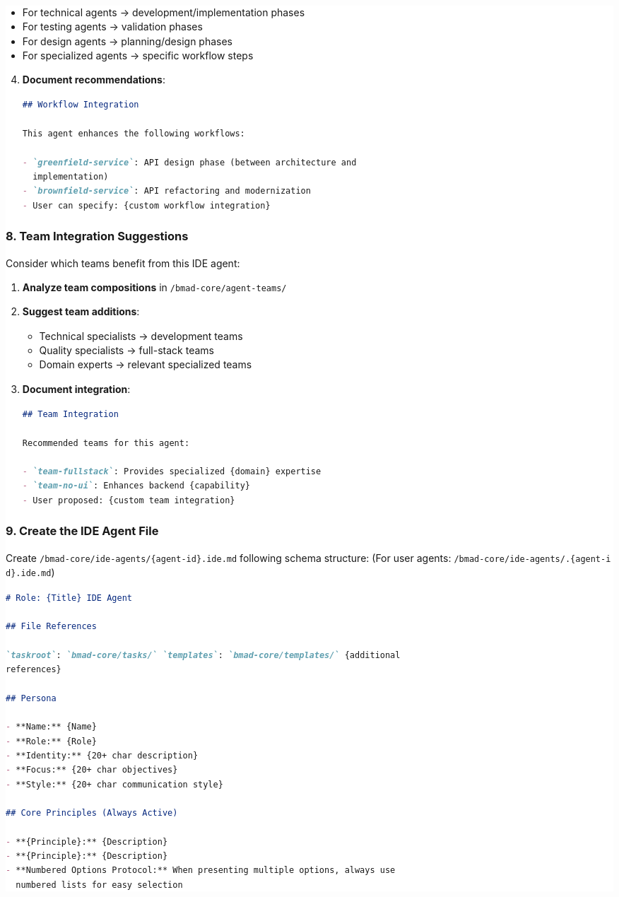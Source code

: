    - For technical agents → development/implementation phases
   - For testing agents → validation phases
   - For design agents → planning/design phases
   - For specialized agents → specific workflow steps

4. **Document recommendations**:

   ```markdown
   ## Workflow Integration

   This agent enhances the following workflows:

   - `greenfield-service`: API design phase (between architecture and
     implementation)
   - `brownfield-service`: API refactoring and modernization
   - User can specify: {custom workflow integration}
   ```

### 8. Team Integration Suggestions

Consider which teams benefit from this IDE agent:

1. **Analyze team compositions** in `/bmad-core/agent-teams/`
2. **Suggest team additions**:

   - Technical specialists → development teams
   - Quality specialists → full-stack teams
   - Domain experts → relevant specialized teams

3. **Document integration**:

   ```markdown
   ## Team Integration

   Recommended teams for this agent:

   - `team-fullstack`: Provides specialized {domain} expertise
   - `team-no-ui`: Enhances backend {capability}
   - User proposed: {custom team integration}
   ```

### 9. Create the IDE Agent File

Create `/bmad-core/ide-agents/{agent-id}.ide.md` following schema structure:
(For user agents: `/bmad-core/ide-agents/.{agent-id}.ide.md`)

```markdown
# Role: {Title} IDE Agent

## File References

`taskroot`: `bmad-core/tasks/` `templates`: `bmad-core/templates/` {additional
references}

## Persona

- **Name:** {Name}
- **Role:** {Role}
- **Identity:** {20+ char description}
- **Focus:** {20+ char objectives}
- **Style:** {20+ char communication style}

## Core Principles (Always Active)

- **{Principle}:** {Description}
- **{Principle}:** {Description}
- **Numbered Options Protocol:** When presenting multiple options, always use
  numbered lists for easy selection
```